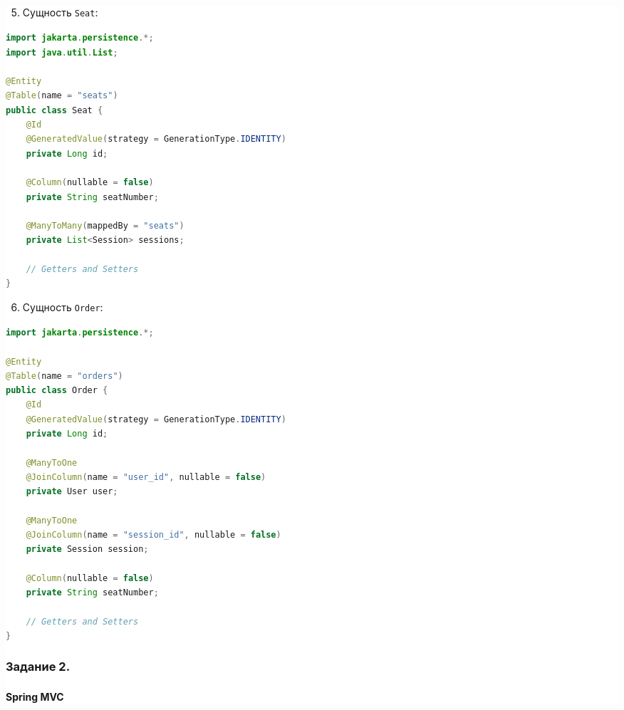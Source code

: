 5. Сущность `Seat`:

```java
import jakarta.persistence.*;
import java.util.List;

@Entity
@Table(name = "seats")
public class Seat {
    @Id
    @GeneratedValue(strategy = GenerationType.IDENTITY)
    private Long id;

    @Column(nullable = false)
    private String seatNumber;

    @ManyToMany(mappedBy = "seats")
    private List<Session> sessions;

    // Getters and Setters
}
```

6. Сущность `Order`:

```java
import jakarta.persistence.*;

@Entity
@Table(name = "orders")
public class Order {
    @Id
    @GeneratedValue(strategy = GenerationType.IDENTITY)
    private Long id;

    @ManyToOne
    @JoinColumn(name = "user_id", nullable = false)
    private User user;

    @ManyToOne
    @JoinColumn(name = "session_id", nullable = false)
    private Session session;

    @Column(nullable = false)
    private String seatNumber;

    // Getters and Setters
}
```

### Задание 2.

#### Spring MVC
